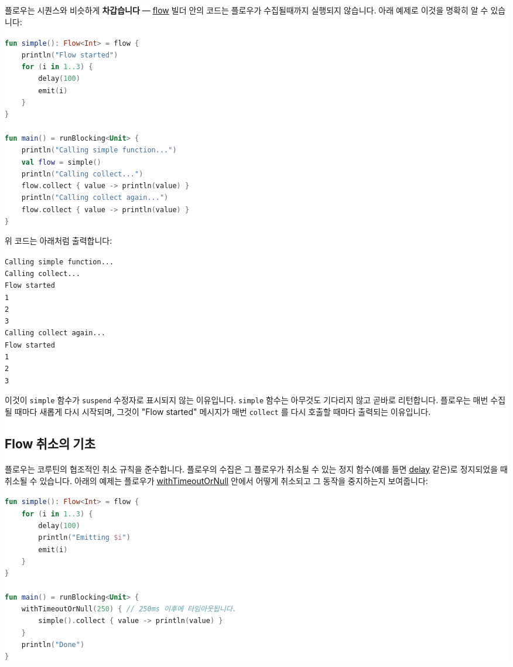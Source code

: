 플로우는 시퀀스와 비슷하게 **차갑습니다** — [flow](https://kotlinlang.org/api/kotlinx.coroutines/kotlinx-coroutines-core/kotlinx.coroutines.flow/flow.html) 빌더 안의 코드는 플로우가 수집될때까지 실행되지 않습니다. 아래 예제로 이것을 명확히 알 수 있습니다:

```kotlin
fun simple(): Flow<Int> = flow { 
    println("Flow started")
    for (i in 1..3) {
        delay(100)
        emit(i)
    }
}

fun main() = runBlocking<Unit> {
    println("Calling simple function...")
    val flow = simple()
    println("Calling collect...")
    flow.collect { value -> println(value) } 
    println("Calling collect again...")
    flow.collect { value -> println(value) } 
}
```

위 코드는 아래처럼 출력합니다:

```
Calling simple function...
Calling collect...
Flow started
1
2
3
Calling collect again...
Flow started
1
2
3
```

이것이 `simple` 함수가 `suspend` 수정자로 표시되지 않는 이유입니다. `simple` 함수는 아무것도 기다리지 않고 곧바로 리턴합니다. 플로우는 매번 수집될 때마다 새롭게 다시 시작되며, 그것이 "Flow started" 메시지가 매번 `collect` 를 다시 호출할 때마다 출력되는 이유입니다.

## Flow 취소의 기초

플로우는 코루틴의 협조적인 취소 규칙을 준수합니다. 플로우의 수집은 그 플로우가 취소될 수 있는 정지 함수(예를 들면 [delay](https://kotlinlang.org/api/kotlinx.coroutines/kotlinx-coroutines-core/kotlinx.coroutines/delay.html) 같은)로 정지되었을 때 취소될 수 있습니다. 아래의 예제는 플로우가 [withTimeoutOrNull](https://kotlinlang.org/api/kotlinx.coroutines/kotlinx-coroutines-core/kotlinx.coroutines/with-timeout-or-null.html) 안에서 어떻게 취소되고 그 동작을 중지하는지 보여줍니다:

```kotlin
fun simple(): Flow<Int> = flow { 
    for (i in 1..3) {
        delay(100)          
        println("Emitting $i")
        emit(i)
    }
}

fun main() = runBlocking<Unit> {
    withTimeoutOrNull(250) { // 250ms 이후에 타임아웃됩니다. 
        simple().collect { value -> println(value) } 
    }
    println("Done")
}
```
